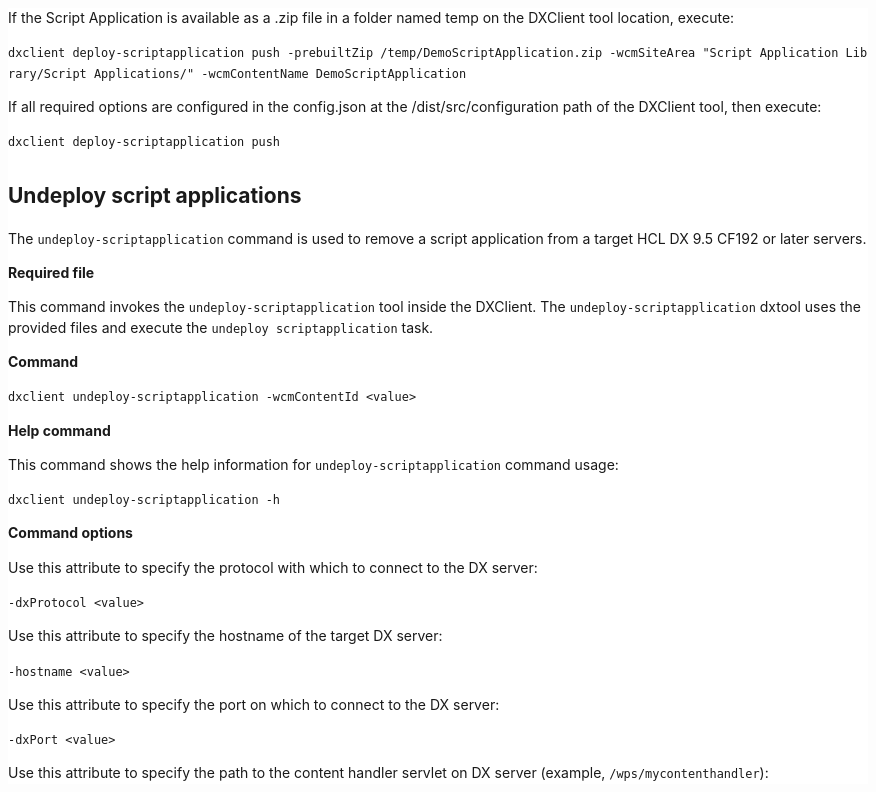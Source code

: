 If the Script Application is available as a .zip file in a folder named temp on the DXClient tool location, execute:

```
dxclient deploy-scriptapplication push -prebuiltZip /temp/DemoScriptApplication.zip -wcmSiteArea "Script Application Library/Script Applications/" -wcmContentName DemoScriptApplication
```

If all required options are configured in the config.json at the /dist/src/configuration path of the DXClient tool, then execute:

```
dxclient deploy-scriptapplication push
```

## Undeploy script applications

The `undeploy-scriptapplication` command is used to remove a script application from a target HCL DX 9.5 CF192 or later servers.

**Required file**

This command invokes the `undeploy-scriptapplication` tool inside the DXClient. The `undeploy-scriptapplication` dxtool uses the provided files and execute the `undeploy scriptapplication` task.

**Command**

```
dxclient undeploy-scriptapplication -wcmContentId <value>
```

**Help command**

This command shows the help information for `undeploy-scriptapplication` command usage:

```
dxclient undeploy-scriptapplication -h
```

**Command options**

Use this attribute to specify the protocol with which to connect to the DX server:

```
-dxProtocol <value>
```

Use this attribute to specify the hostname of the target DX server:

```
-hostname <value>
```

Use this attribute to specify the port on which to connect to the DX server:

```
-dxPort <value>
```

Use this attribute to specify the path to the content handler servlet on DX server (example, `/wps/mycontenthandler`):

